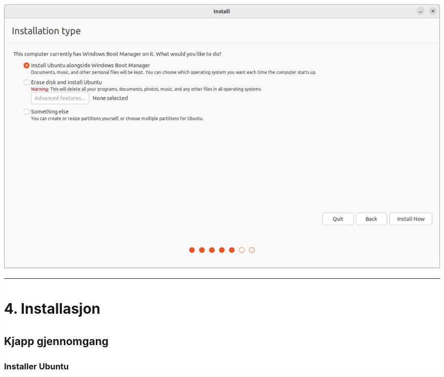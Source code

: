 ![30](images/installation/live-boot-7-install.png)

---

# 4. Installasjon

## Kjapp gjennomgang

### Installer Ubuntu

  